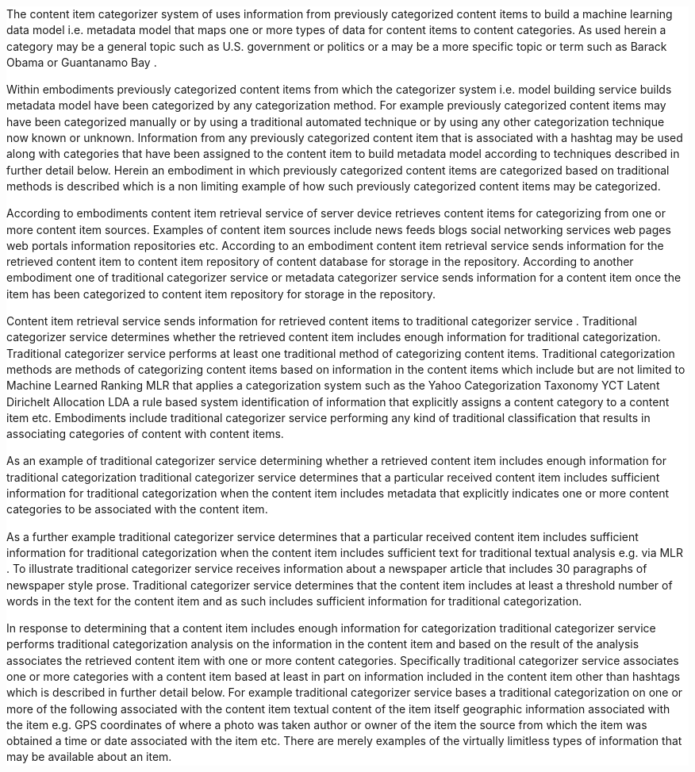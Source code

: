 The content item categorizer system of uses information from previously categorized content items to build a machine learning data model i.e. metadata model that maps one or more types of data for content items to content categories. As used herein a category may be a general topic such as U.S. government or politics or a may be a more specific topic or term such as Barack Obama or Guantanamo Bay .

Within embodiments previously categorized content items from which the categorizer system i.e. model building service builds metadata model have been categorized by any categorization method. For example previously categorized content items may have been categorized manually or by using a traditional automated technique or by using any other categorization technique now known or unknown. Information from any previously categorized content item that is associated with a hashtag may be used along with categories that have been assigned to the content item to build metadata model according to techniques described in further detail below. Herein an embodiment in which previously categorized content items are categorized based on traditional methods is described which is a non limiting example of how such previously categorized content items may be categorized.

According to embodiments content item retrieval service of server device retrieves content items for categorizing from one or more content item sources. Examples of content item sources include news feeds blogs social networking services web pages web portals information repositories etc. According to an embodiment content item retrieval service sends information for the retrieved content item to content item repository of content database for storage in the repository. According to another embodiment one of traditional categorizer service or metadata categorizer service sends information for a content item once the item has been categorized to content item repository for storage in the repository.

Content item retrieval service sends information for retrieved content items to traditional categorizer service . Traditional categorizer service determines whether the retrieved content item includes enough information for traditional categorization. Traditional categorizer service performs at least one traditional method of categorizing content items. Traditional categorization methods are methods of categorizing content items based on information in the content items which include but are not limited to Machine Learned Ranking MLR that applies a categorization system such as the Yahoo Categorization Taxonomy YCT Latent Dirichelt Allocation LDA a rule based system identification of information that explicitly assigns a content category to a content item etc. Embodiments include traditional categorizer service performing any kind of traditional classification that results in associating categories of content with content items.

As an example of traditional categorizer service determining whether a retrieved content item includes enough information for traditional categorization traditional categorizer service determines that a particular received content item includes sufficient information for traditional categorization when the content item includes metadata that explicitly indicates one or more content categories to be associated with the content item.

As a further example traditional categorizer service determines that a particular received content item includes sufficient information for traditional categorization when the content item includes sufficient text for traditional textual analysis e.g. via MLR . To illustrate traditional categorizer service receives information about a newspaper article that includes 30 paragraphs of newspaper style prose. Traditional categorizer service determines that the content item includes at least a threshold number of words in the text for the content item and as such includes sufficient information for traditional categorization.

In response to determining that a content item includes enough information for categorization traditional categorizer service performs traditional categorization analysis on the information in the content item and based on the result of the analysis associates the retrieved content item with one or more content categories. Specifically traditional categorizer service associates one or more categories with a content item based at least in part on information included in the content item other than hashtags which is described in further detail below. For example traditional categorizer service bases a traditional categorization on one or more of the following associated with the content item textual content of the item itself geographic information associated with the item e.g. GPS coordinates of where a photo was taken author or owner of the item the source from which the item was obtained a time or date associated with the item etc. There are merely examples of the virtually limitless types of information that may be available about an item.
